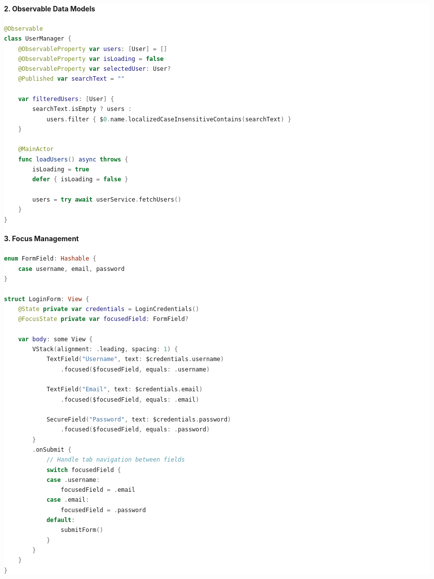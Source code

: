 #### 2. Observable Data Models
```swift
@Observable
class UserManager {
    @ObservableProperty var users: [User] = []
    @ObservableProperty var isLoading = false
    @ObservableProperty var selectedUser: User?
    @Published var searchText = ""
    
    var filteredUsers: [User] {
        searchText.isEmpty ? users : 
            users.filter { $0.name.localizedCaseInsensitiveContains(searchText) }
    }
    
    @MainActor
    func loadUsers() async throws {
        isLoading = true
        defer { isLoading = false }
        
        users = try await userService.fetchUsers()
    }
}
```

#### 3. Focus Management
```swift
enum FormField: Hashable {
    case username, email, password
}

struct LoginForm: View {
    @State private var credentials = LoginCredentials()
    @FocusState private var focusedField: FormField?
    
    var body: some View {
        VStack(alignment: .leading, spacing: 1) {
            TextField("Username", text: $credentials.username)
                .focused($focusedField, equals: .username)
            
            TextField("Email", text: $credentials.email)
                .focused($focusedField, equals: .email)
            
            SecureField("Password", text: $credentials.password)
                .focused($focusedField, equals: .password)
        }
        .onSubmit {
            // Handle tab navigation between fields
            switch focusedField {
            case .username:
                focusedField = .email
            case .email:
                focusedField = .password
            default:
                submitForm()
            }
        }
    }
}
```
